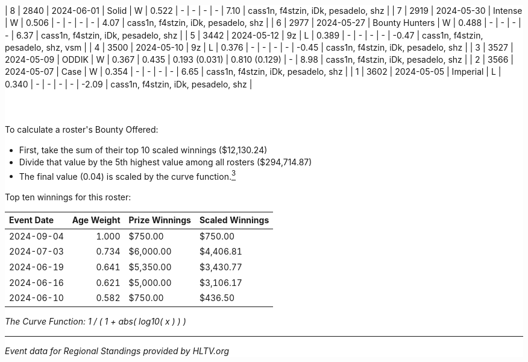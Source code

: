 |            8 |     2840 | 2024-06-01 | Solid             | W   | 0.522      | -            | -                | -                | -         |     7.10 | cass1n, f4stzin, iDk, pesadelo, shz |
|            7 |     2919 | 2024-05-30 | Intense           | W   | 0.506      | -            | -                | -                | -         |     4.07 | cass1n, f4stzin, iDk, pesadelo, shz |
|            6 |     2977 | 2024-05-27 | Bounty Hunters    | W   | 0.488      | -            | -                | -                | -         |     6.37 | cass1n, f4stzin, iDk, pesadelo, shz |
|            5 |     3442 | 2024-05-12 | 9z                | L   | 0.389      | -            | -                | -                | -         |    -0.47 | cass1n, f4stzin, pesadelo, shz, vsm |
|            4 |     3500 | 2024-05-10 | 9z                | L   | 0.376      | -            | -                | -                | -         |    -0.45 | cass1n, f4stzin, iDk, pesadelo, shz |
|            3 |     3527 | 2024-05-09 | ODDIK             | W   | 0.367      | 0.435        | 0.193 (0.031)    | 0.810 (0.129)    | -         |     8.98 | cass1n, f4stzin, iDk, pesadelo, shz |
|            2 |     3566 | 2024-05-07 | Case              | W   | 0.354      | -            | -                | -                | -         |     6.65 | cass1n, f4stzin, iDk, pesadelo, shz |
|            1 |     3602 | 2024-05-05 | Imperial          | L   | 0.340      | -            | -                | -                | -         |    -2.09 | cass1n, f4stzin, iDk, pesadelo, shz |

<br />
<span id="table2"></span><br />
To calculate a roster's Bounty Offered:<br />

- First, take the sum of their top 10 scaled winnings ($12,130.24)
- Divide that value by the 5th highest value among all rosters ($294,714.87)
- The final value (0.04) is scaled by the curve function.[<sup>3</sup>](#curveFunction)

Top ten winnings for this roster:<br />

| Event Date | Age Weight | Prize Winnings | Scaled Winnings |
| :- | -: | :- | :- |
| 2024-09-04 |      1.000 | $750.00        | $750.00         |
| 2024-07-03 |      0.734 | $6,000.00      | $4,406.81       |
| 2024-06-19 |      0.641 | $5,350.00      | $3,430.77       |
| 2024-06-16 |      0.621 | $5,000.00      | $3,106.17       |
| 2024-06-10 |      0.582 | $750.00        | $436.50         |


<span id="curveFunction"></span>_The Curve Function: 1 / ( 1 + abs( log10( x ) ) )_<br />

---
_Event data for Regional Standings provided by HLTV.org_<br />
